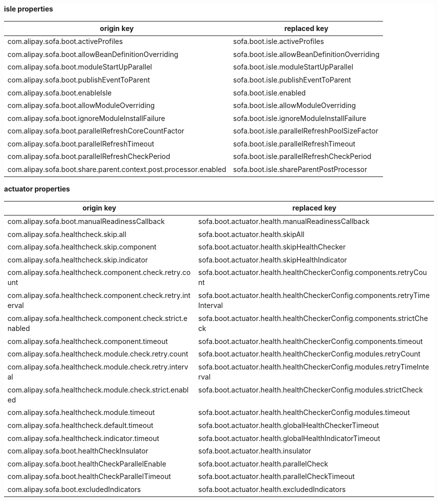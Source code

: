 
**isle properties**

| origin key                                                       | replaced key                                 |
| ---------------------------------------------------------------- | -------------------------------------------- |
| com.alipay.sofa.boot.activeProfiles                              | sofa.boot.isle.activeProfiles                |
| com.alipay.sofa.boot.allowBeanDefinitionOverriding               | sofa.boot.isle.allowBeanDefinitionOverriding |
| com.alipay.sofa.boot.moduleStartUpParallel                       | sofa.boot.isle.moduleStartUpParallel         |
| com.alipay.sofa.boot.publishEventToParent                        | sofa.boot.isle.publishEventToParent          |
| com.alipay.sofa.boot.enableIsle                                  | sofa.boot.isle.enabled                       |
| com.alipay.sofa.boot.allowModuleOverriding                       | sofa.boot.isle.allowModuleOverriding         |
| com.alipay.sofa.boot.ignoreModuleInstallFailure                  | sofa.boot.isle.ignoreModuleInstallFailure    |
| com.alipay.sofa.boot.parallelRefreshCoreCountFactor              | sofa.boot.isle.parallelRefreshPoolSizeFactor |
| com.alipay.sofa.boot.parallelRefreshTimeout                      | sofa.boot.isle.parallelRefreshTimeout        |
| com.alipay.sofa.boot.parallelRefreshCheckPeriod                  | sofa.boot.isle.parallelRefreshCheckPeriod    |
| com.alipay.sofa.boot.share.parent.context.post.processor.enabled | sofa.boot.isle.shareParentPostProcessor      |


**actuator properties**

| origin key                                                 | replaced key                                                               |
| ---------------------------------------------------------- | -------------------------------------------------------------------------- |
| com.alipay.sofa.boot.manualReadinessCallback               | sofa.boot.actuator.health.manualReadinessCallback                          |
| com.alipay.sofa.healthcheck.skip.all                       | sofa.boot.actuator.health.skipAll                                          |
| com.alipay.sofa.healthcheck.skip.component                 | sofa.boot.actuator.health.skipHealthChecker                                |
| com.alipay.sofa.healthcheck.skip.indicator                 | sofa.boot.actuator.health.skipHealthIndicator                              |
| com.alipay.sofa.healthcheck.component.check.retry.count    | sofa.boot.actuator.health.healthCheckerConfig.components.retryCount        |
| com.alipay.sofa.healthcheck.component.check.retry.interval | sofa.boot.actuator.health.healthCheckerConfig.components.retryTimeInterval |
| com.alipay.sofa.healthcheck.component.check.strict.enabled | sofa.boot.actuator.health.healthCheckerConfig.components.strictCheck       |
| com.alipay.sofa.healthcheck.component.timeout              | sofa.boot.actuator.health.healthCheckerConfig.components.timeout           |
| com.alipay.sofa.healthcheck.module.check.retry.count       | sofa.boot.actuator.health.healthCheckerConfig.modules.retryCount           |
| com.alipay.sofa.healthcheck.module.check.retry.interval    | sofa.boot.actuator.health.healthCheckerConfig.modules.retryTimeInterval    |
| com.alipay.sofa.healthcheck.module.check.strict.enabled    | sofa.boot.actuator.health.healthCheckerConfig.modules.strictCheck          |
| com.alipay.sofa.healthcheck.module.timeout                 | sofa.boot.actuator.health.healthCheckerConfig.modules.timeout              |
| com.alipay.sofa.healthcheck.default.timeout                | sofa.boot.actuator.health.globalHealthCheckerTimeout                       |
| com.alipay.sofa.healthcheck.indicator.timeout              | sofa.boot.actuator.health.globalHealthIndicatorTimeout                     |
| com.alipay.sofa.boot.healthCheckInsulator                  | sofa.boot.actuator.health.insulator                                        |
| com.alipay.sofa.boot.healthCheckParallelEnable             | sofa.boot.actuator.health.parallelCheck                                    |
| com.alipay.sofa.boot.healthCheckParallelTimeout            | sofa.boot.actuator.health.parallelCheckTimeout                             |
| com.alipay.sofa.boot.excludedIndicators                    | sofa.boot.actuator.health.excludedIndicators                               |
